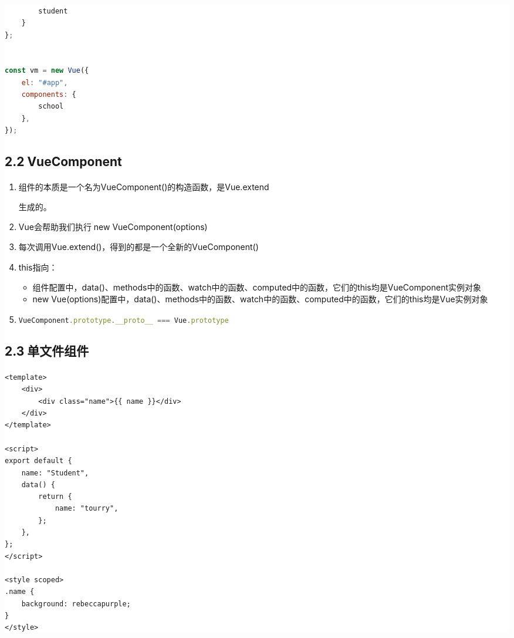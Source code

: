 ```js
        student
    }
};


const vm = new Vue({
    el: "#app",
    components: {
        school
    },
});
```

## 2.2 VueComponent

1. 组件的本质是一个名为VueComponent()的构造函数，是Vue.extend

   生成的。

2. Vue会帮助我们执行 new VueComponent(options)
3. 每次调用Vue.extend()，得到的都是一个全新的VueComponent()

4. this指向：

   * 组件配置中，data()、methods中的函数、watch中的函数、computed中的函数，它们的this均是VueComponent实例对象
   * new Vue(options)配置中，data()、methods中的函数、watch中的函数、computed中的函数，它们的this均是Vue实例对象

5. ```js
   VueComponent.prototype.__proto__ === Vue.prototype
   ```

## 2.3 单文件组件

```vue
<template>
    <div>
        <div class="name">{{ name }}</div>
    </div>
</template>

<script>
export default {
    name: "Student",
    data() {
        return {
            name: "tourry",
        };
    },
};
</script>

<style scoped>
.name {
    background: rebeccapurple;
}
</style>
```
